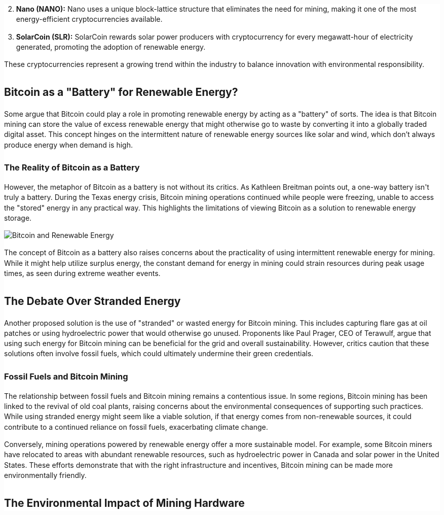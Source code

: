 2. **Nano (NANO):** Nano uses a unique block-lattice structure that eliminates the need for mining, making it one of the most energy-efficient cryptocurrencies available.

3. **SolarCoin (SLR):** SolarCoin rewards solar power producers with cryptocurrency for every megawatt-hour of electricity generated, promoting the adoption of renewable energy.

These cryptocurrencies represent a growing trend within the industry to balance innovation with environmental responsibility.

## Bitcoin as a "Battery" for Renewable Energy?

Some argue that Bitcoin could play a role in promoting renewable energy by acting as a "battery" of sorts. The idea is that Bitcoin mining can store the value of excess renewable energy that might otherwise go to waste by converting it into a globally traded digital asset. This concept hinges on the intermittent nature of renewable energy sources like solar and wind, which don’t always produce energy when demand is high.

### The Reality of Bitcoin as a Battery

However, the metaphor of Bitcoin as a battery is not without its critics. As Kathleen Breitman points out, a one-way battery isn't truly a battery. During the Texas energy crisis, Bitcoin mining operations continued while people were freezing, unable to access the "stored" energy in any practical way. This highlights the limitations of viewing Bitcoin as a solution to renewable energy storage.

![Bitcoin and Renewable Energy](/images/posts/bitcoin-renewable-energy.jpg)

The concept of Bitcoin as a battery also raises concerns about the practicality of using intermittent renewable energy for mining. While it might help utilize surplus energy, the constant demand for energy in mining could strain resources during peak usage times, as seen during extreme weather events.

## The Debate Over Stranded Energy

Another proposed solution is the use of "stranded" or wasted energy for Bitcoin mining. This includes capturing flare gas at oil patches or using hydroelectric power that would otherwise go unused. Proponents like Paul Prager, CEO of Terawulf, argue that using such energy for Bitcoin mining can be beneficial for the grid and overall sustainability. However, critics caution that these solutions often involve fossil fuels, which could ultimately undermine their green credentials.

### Fossil Fuels and Bitcoin Mining

The relationship between fossil fuels and Bitcoin mining remains a contentious issue. In some regions, Bitcoin mining has been linked to the revival of old coal plants, raising concerns about the environmental consequences of supporting such practices. While using stranded energy might seem like a viable solution, if that energy comes from non-renewable sources, it could contribute to a continued reliance on fossil fuels, exacerbating climate change.

Conversely, mining operations powered by renewable energy offer a more sustainable model. For example, some Bitcoin miners have relocated to areas with abundant renewable resources, such as hydroelectric power in Canada and solar power in the United States. These efforts demonstrate that with the right infrastructure and incentives, Bitcoin mining can be made more environmentally friendly.

## The Environmental Impact of Mining Hardware

